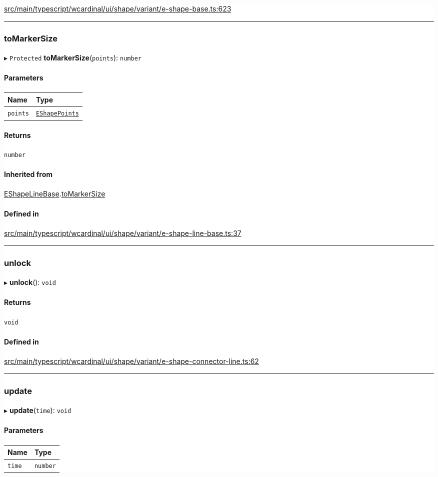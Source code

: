 [src/main/typescript/wcardinal/ui/shape/variant/e-shape-base.ts:623](https://github.com/winter-cardinal/winter-cardinal-ui/blob/v0.154.0/src/main/typescript/wcardinal/ui/shape/variant/e-shape-base.ts#L623)

___

### toMarkerSize

▸ `Protected` **toMarkerSize**(`points`): `number`

#### Parameters

| Name | Type |
| :------ | :------ |
| `points` | [`EShapePoints`](../interfaces/EShapePoints.md) |

#### Returns

`number`

#### Inherited from

[EShapeLineBase](EShapeLineBase.md).[toMarkerSize](EShapeLineBase.md#tomarkersize)

#### Defined in

[src/main/typescript/wcardinal/ui/shape/variant/e-shape-line-base.ts:37](https://github.com/winter-cardinal/winter-cardinal-ui/blob/v0.154.0/src/main/typescript/wcardinal/ui/shape/variant/e-shape-line-base.ts#L37)

___

### unlock

▸ **unlock**(): `void`

#### Returns

`void`

#### Defined in

[src/main/typescript/wcardinal/ui/shape/variant/e-shape-connector-line.ts:62](https://github.com/winter-cardinal/winter-cardinal-ui/blob/v0.154.0/src/main/typescript/wcardinal/ui/shape/variant/e-shape-connector-line.ts#L62)

___

### update

▸ **update**(`time`): `void`

#### Parameters

| Name | Type |
| :------ | :------ |
| `time` | `number` |
